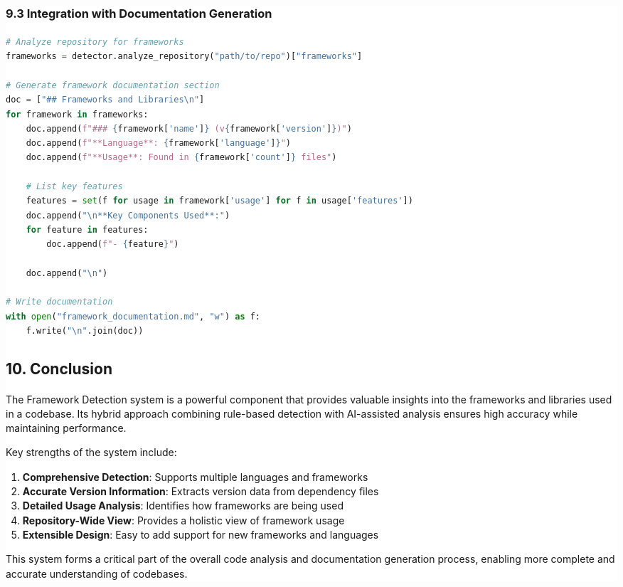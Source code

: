 ### 9.3 Integration with Documentation Generation

```python
# Analyze repository for frameworks
frameworks = detector.analyze_repository("path/to/repo")["frameworks"]

# Generate framework documentation section
doc = ["## Frameworks and Libraries\n"]
for framework in frameworks:
    doc.append(f"### {framework['name']} (v{framework['version']})")
    doc.append(f"**Language**: {framework['language']}")
    doc.append(f"**Usage**: Found in {framework['count']} files")
    
    # List key features
    features = set(f for usage in framework['usage'] for f in usage['features'])
    doc.append("\n**Key Components Used**:")
    for feature in features:
        doc.append(f"- {feature}")
    
    doc.append("\n")

# Write documentation
with open("framework_documentation.md", "w") as f:
    f.write("\n".join(doc))
```

## 10. Conclusion

The Framework Detection system is a powerful component that provides valuable insights into the frameworks and libraries used in a codebase. Its hybrid approach combining rule-based detection with AI-assisted analysis ensures high accuracy while maintaining performance.

Key strengths of the system include:

1. **Comprehensive Detection**: Supports multiple languages and frameworks
2. **Accurate Version Information**: Extracts version data from dependency files
3. **Detailed Usage Analysis**: Identifies how frameworks are being used
4. **Repository-Wide View**: Provides a holistic view of framework usage
5. **Extensible Design**: Easy to add support for new frameworks and languages

This system forms a critical part of the overall code analysis and documentation generation process, enabling more complete and accurate understanding of codebases.